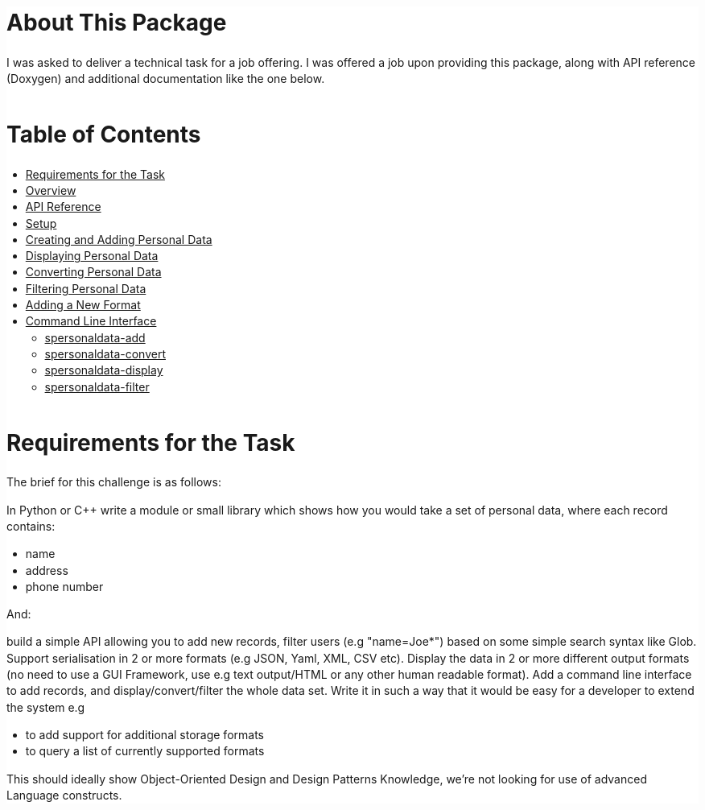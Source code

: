 # About This Package

I was asked to deliver a technical task for a job offering. I was offered a job upon providing this package, along with
API reference (Doxygen) and additional documentation like the one below. 

# Table of Contents

- [Requirements for the Task](#requirements-for-the-task)
- [Overview](#overview)
- [API Reference](#api-reference)
- [Setup](#setup)
- [Creating and Adding Personal Data](#creating-and-adding-personal-data)
- [Displaying Personal Data](#displaying-personal-data)
- [Converting Personal Data](#converting-personal-data)
- [Filtering Personal Data](#filtering-personal-data)
- [Adding a New Format](#adding-a-new-format)
- [Command Line Interface](#command-line-interface)
  * [spersonaldata-add](#spersonaldata-add)
  * [spersonaldata-convert](#spersonaldata-convert)
  * [spersonaldata-display](#spersonaldata-display)
  * [spersonaldata-filter](#spersonaldata-filter)
  
# Requirements for the Task

The brief for this challenge is as follows:

In Python or C++ write a module or small library which shows how you would take a set of personal data, where each
record contains:

- name
- address
- phone number

And:

build a simple API allowing you to add new records, filter users (e.g "name=Joe*") based on some simple search syntax
like Glob. Support serialisation in 2 or more formats (e.g JSON, Yaml, XML, CSV etc). Display the data in 2 or more
different output formats (no need to use a GUI Framework, use e.g text output/HTML or any other human readable format).
Add a command line interface to add records, and display/convert/filter the whole data set. Write it in such a way that
it would be easy for a developer to extend the system e.g

- to add support for additional storage formats
- to query a list of currently supported formats

This should ideally show Object-Oriented Design and Design Patterns Knowledge, we’re not looking for use of advanced
Language constructs.
